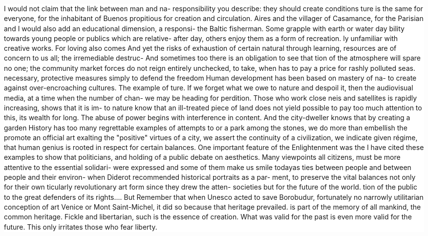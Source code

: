 I would not claim that the link between man and na- responsibility you describe: they should create conditions
ture is the same for everyone, for the inhabitant of Buenos propitious for creation and circulation.
Aires and the villager of Casamance, for the Parisian and I would also add an educational dimension, a responsi-
the Baltic fisherman. Some grapple with earth or water day bility towards young people or publics which are relative-
after day, others enjoy them as a form of recreation. ly unfamiliar with creative works. For loving also comes
And yet the risks of exhaustion of certain natural through learning,
resources are of concern to us all; the irremediable destruc- And sometimes too there is an obligation to see that
tion of the atmosphere will spare no one; the community market forces do not reign entirely unchecked, to take, when
has to pay a price for rashly polluted seas. necessary, protective measures simply to defend the freedom
Human development has been based on mastery of na- to create against over-encroaching cultures. The example of
ture. If we forget what we owe to nature and despoil it, then the audiovisual media, at a time when the number of chan-
we may be heading for perdition. Those who work close neis and satellites is rapidly increasing, shows that it is im-
to nature know that an ill-treated piece of land does not yield possible to pay too much attention to this,
its wealth for long. The abuse of power begins with interference in content.
And the city-dweller knows that by creating a garden History has too many regrettable examples of attempts to
or a park among the stones, we do more than embellish the promote an official art exalting the "positive" virtues of a
city, we assert the continuity of a civilization, we indicate given régime,
that human genius is rooted in respect for certain balances. One important feature of the Enlightenment was the
I have cited these examples to show that politicians, and holding of a public debate on aesthetics. Many viewpoints
all citizens, must be more attentive to the essential solidari- were expressed and some of them make us smile todayas
ties between people and between people and their environ- when Diderot recommended historical portraits as a par-
ment, to preserve the vital balances not only for their own ticularly revolutionary art form since they drew the atten-
societies but for the future of the world. tion of the public to the great defenders of its rights.... But
Remember that when Unesco acted to save Borobudur, fortunately no narrowly utilitarian conception of art
Venice or Mont Saint-Michel, it did so because that heritage prevailed.
is part of the memory of all mankind, the common heritage. Fickle and libertarian, such is the essence of creation.
What was valid for the past is even more valid for the future. This only irritates those who fear liberty.
